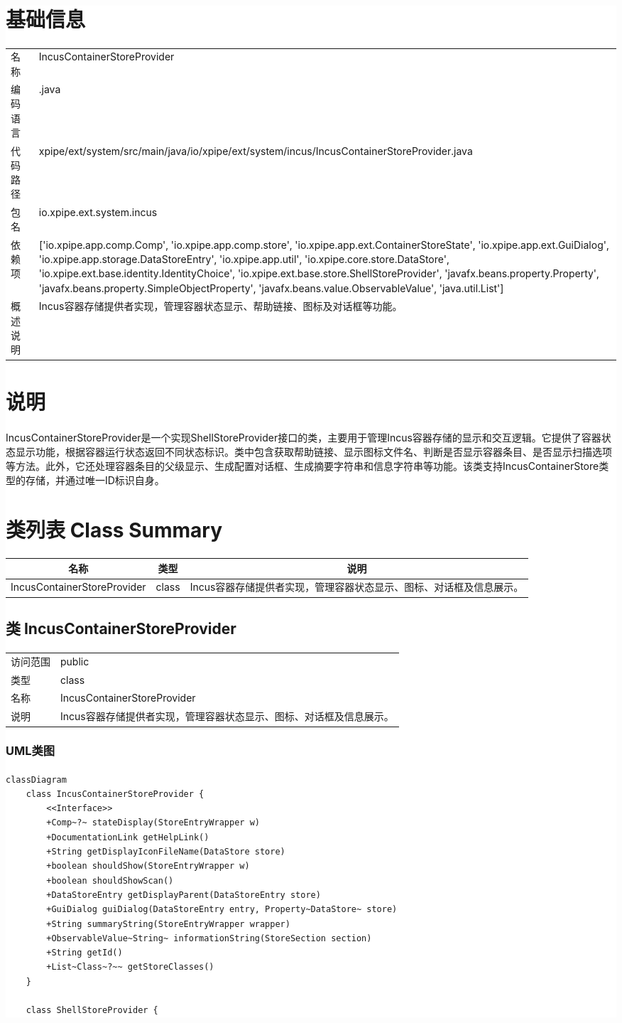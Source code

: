 # 基础信息

|      |      |
|------|------|
| 名称 | IncusContainerStoreProvider |
| 编码语言 | .java |
| 代码路径 | xpipe/ext/system/src/main/java/io/xpipe/ext/system/incus/IncusContainerStoreProvider.java |
| 包名 | io.xpipe.ext.system.incus |
| 依赖项 | ['io.xpipe.app.comp.Comp', 'io.xpipe.app.comp.store', 'io.xpipe.app.ext.ContainerStoreState', 'io.xpipe.app.ext.GuiDialog', 'io.xpipe.app.storage.DataStoreEntry', 'io.xpipe.app.util', 'io.xpipe.core.store.DataStore', 'io.xpipe.ext.base.identity.IdentityChoice', 'io.xpipe.ext.base.store.ShellStoreProvider', 'javafx.beans.property.Property', 'javafx.beans.property.SimpleObjectProperty', 'javafx.beans.value.ObservableValue', 'java.util.List'] |
| 概述说明 | Incus容器存储提供者实现，管理容器状态显示、帮助链接、图标及对话框等功能。 |

# 说明

IncusContainerStoreProvider是一个实现ShellStoreProvider接口的类，主要用于管理Incus容器存储的显示和交互逻辑。它提供了容器状态显示功能，根据容器运行状态返回不同状态标识。类中包含获取帮助链接、显示图标文件名、判断是否显示容器条目、是否显示扫描选项等方法。此外，它还处理容器条目的父级显示、生成配置对话框、生成摘要字符串和信息字符串等功能。该类支持IncusContainerStore类型的存储，并通过唯一ID标识自身。

# 类列表 Class Summary

| 名称   | 类型  | 说明 |
|-------|------|-------------|
| IncusContainerStoreProvider | class | Incus容器存储提供者实现，管理容器状态显示、图标、对话框及信息展示。 |



## 类 IncusContainerStoreProvider

|      |      |
|------|------|
| 访问范围 | public |
| 类型 | class |
| 名称 | IncusContainerStoreProvider |
| 说明 | Incus容器存储提供者实现，管理容器状态显示、图标、对话框及信息展示。 |


### UML类图

```mermaid
classDiagram
    class IncusContainerStoreProvider {
        <<Interface>>
        +Comp~?~ stateDisplay(StoreEntryWrapper w) 
        +DocumentationLink getHelpLink()
        +String getDisplayIconFileName(DataStore store)
        +boolean shouldShow(StoreEntryWrapper w)
        +boolean shouldShowScan()
        +DataStoreEntry getDisplayParent(DataStoreEntry store)
        +GuiDialog guiDialog(DataStoreEntry entry, Property~DataStore~ store)
        +String summaryString(StoreEntryWrapper wrapper)
        +ObservableValue~String~ informationString(StoreSection section)
        +String getId()
        +List~Class~?~~ getStoreClasses()
    }

    class ShellStoreProvider {
```